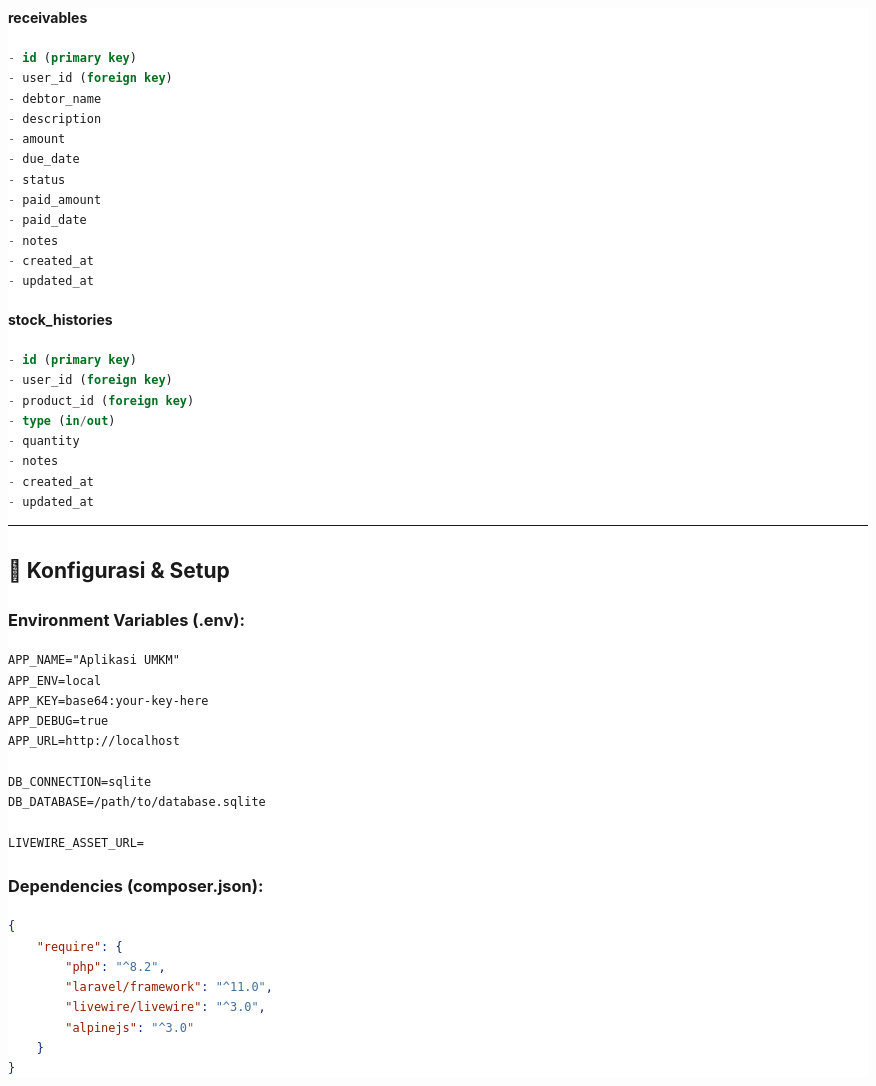 #### **receivables**
```sql
- id (primary key)
- user_id (foreign key)
- debtor_name
- description
- amount
- due_date
- status
- paid_amount
- paid_date
- notes
- created_at
- updated_at
```

#### **stock_histories**
```sql
- id (primary key)
- user_id (foreign key)
- product_id (foreign key)
- type (in/out)
- quantity
- notes
- created_at
- updated_at
```

---

## 🔧 Konfigurasi & Setup

### **Environment Variables (.env):**
```env
APP_NAME="Aplikasi UMKM"
APP_ENV=local
APP_KEY=base64:your-key-here
APP_DEBUG=true
APP_URL=http://localhost

DB_CONNECTION=sqlite
DB_DATABASE=/path/to/database.sqlite

LIVEWIRE_ASSET_URL=
```

### **Dependencies (composer.json):**
```json
{
    "require": {
        "php": "^8.2",
        "laravel/framework": "^11.0",
        "livewire/livewire": "^3.0",
        "alpinejs": "^3.0"
    }
}
```
